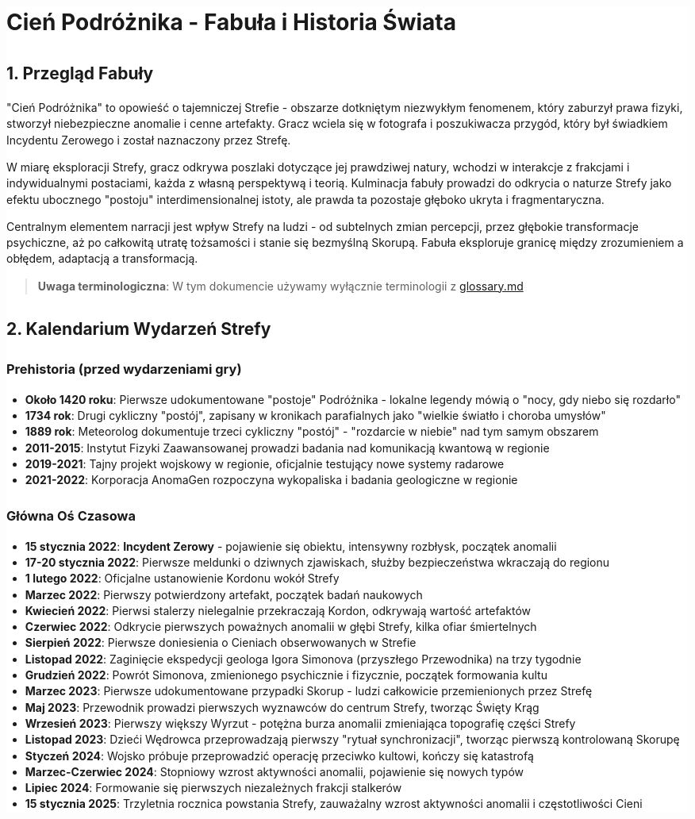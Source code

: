 # Cień Podróżnika - Fabuła i Historia Świata

## 1. Przegląd Fabuły

"Cień Podróżnika" to opowieść o tajemniczej Strefie - obszarze dotkniętym niezwykłym fenomenem, który zaburzył prawa fizyki, stworzył niebezpieczne anomalie i cenne artefakty. Gracz wciela się w fotografa i poszukiwacza przygód, który był świadkiem Incydentu Zerowego i został naznaczony przez Strefę. 

W miarę eksploracji Strefy, gracz odkrywa poszlaki dotyczące jej prawdziwej natury, wchodzi w interakcje z frakcjami i indywidualnymi postaciami, każda z własną perspektywą i teorią. Kulminacja fabuły prowadzi do odkrycia o naturze Strefy jako efektu ubocznego "postoju" interdimensionalnej istoty, ale prawda ta pozostaje głęboko ukryta i fragmentaryczna.

Centralnym elementem narracji jest wpływ Strefy na ludzi - od subtelnych zmian percepcji, przez głębokie transformacje psychiczne, aż po całkowitą utratę tożsamości i stanie się bezmyślną Skorupą. Fabuła eksploruje granicę między zrozumieniem a obłędem, adaptacją a transformacją.

> **Uwaga terminologiczna**: W tym dokumencie używamy wyłącznie terminologii z [glossary.md](glossary.md)

## 2. Kalendarium Wydarzeń Strefy

### Prehistoria (przed wydarzeniami gry)
- **Około 1420 roku**: Pierwsze udokumentowane "postoje" Podróżnika - lokalne legendy mówią o "nocy, gdy niebo się rozdarło"
- **1734 rok**: Drugi cykliczny "postój", zapisany w kronikach parafialnych jako "wielkie światło i choroba umysłów"
- **1889 rok**: Meteorolog dokumentuje trzeci cykliczny "postój" - "rozdarcie w niebie" nad tym samym obszarem
- **2011-2015**: Instytut Fizyki Zaawansowanej prowadzi badania nad komunikacją kwantową w regionie
- **2019-2021**: Tajny projekt wojskowy w regionie, oficjalnie testujący nowe systemy radarowe
- **2021-2022**: Korporacja AnomaGen rozpoczyna wykopaliska i badania geologiczne w regionie

### Główna Oś Czasowa
- **15 stycznia 2022**: **Incydent Zerowy** - pojawienie się obiektu, intensywny rozbłysk, początek anomalii
- **17-20 stycznia 2022**: Pierwsze meldunki o dziwnych zjawiskach, służby bezpieczeństwa wkraczają do regionu
- **1 lutego 2022**: Oficjalne ustanowienie Kordonu wokół Strefy
- **Marzec 2022**: Pierwszy potwierdzony artefakt, początek badań naukowych
- **Kwiecień 2022**: Pierwsi stalerzy nielegalnie przekraczają Kordon, odkrywają wartość artefaktów
- **Czerwiec 2022**: Odkrycie pierwszych poważnych anomalii w głębi Strefy, kilka ofiar śmiertelnych
- **Sierpień 2022**: Pierwsze doniesienia o Cieniach obserwowanych w Strefie
- **Listopad 2022**: Zaginięcie ekspedycji geologa Igora Simonova (przyszłego Przewodnika) na trzy tygodnie
- **Grudzień 2022**: Powrót Simonova, zmienionego psychicznie i fizycznie, początek formowania kultu
- **Marzec 2023**: Pierwsze udokumentowane przypadki Skorup - ludzi całkowicie przemienionych przez Strefę
- **Maj 2023**: Przewodnik prowadzi pierwszych wyznawców do centrum Strefy, tworząc Święty Krąg
- **Wrzesień 2023**: Pierwszy większy Wyrzut - potężna burza anomalii zmieniająca topografię części Strefy
- **Listopad 2023**: Dzieći Wędrowca przeprowadzają pierwszy "rytuał synchronizacji", tworząc pierwszą kontrolowaną Skorupę
- **Styczeń 2024**: Wojsko próbuje przeprowadzić operację przeciwko kultowi, kończy się katastrofą
- **Marzec-Czerwiec 2024**: Stopniowy wzrost aktywności anomalii, pojawienie się nowych typów
- **Lipiec 2024**: Formowanie się pierwszych niezależnych frakcji stalkerów
- **15 stycznia 2025**: Trzyletnia rocznica powstania Strefy, zauważalny wzrost aktywności anomalii i częstotliwości Cieni
